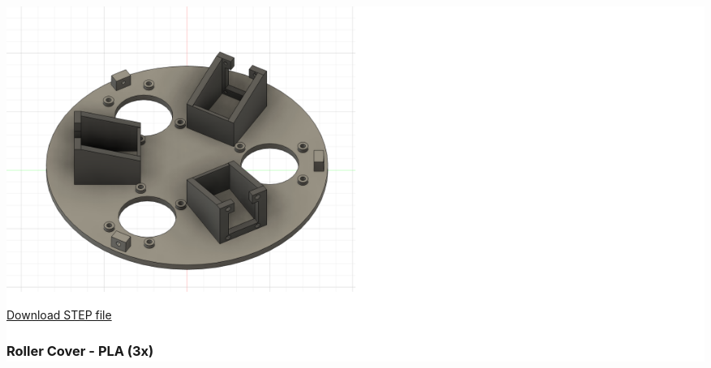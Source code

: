<img src="assets/media/assembly/print_plate.png" width="50%">
</div>

[Download STEP file](assets/hardware/printing/plate.step)

### Roller Cover - PLA (3x)
<div align="center">